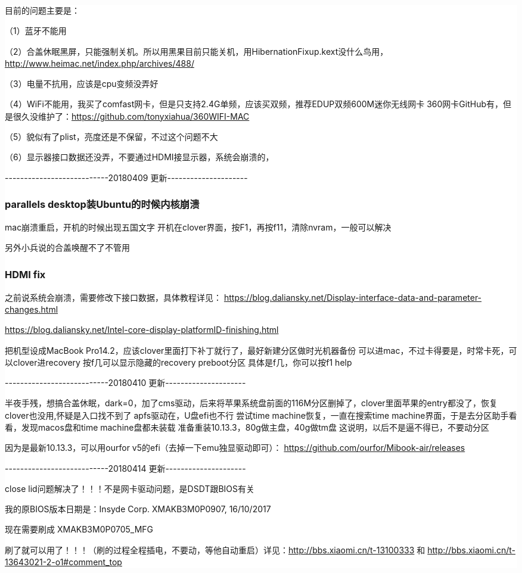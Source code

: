 目前的问题主要是：

（1）蓝牙不能用

（2）合盖休眠黑屏，只能强制关机。所以用黑果目前只能关机，用HibernationFixup.kext没什么鸟用，http://www.heimac.net/index.php/archives/488/

（3）电量不抗用，应该是cpu变频没弄好

（4）WiFi不能用，我买了comfast网卡，但是只支持2.4G单频，应该买双频，推荐EDUP双频600M迷你无线网卡
360网卡GitHub有，但是很久没维护了：https://github.com/tonyxiahua/360WIFI-MAC

（5）貌似有了plist，亮度还是不保留，不过这个问题不大

（6）显示器接口数据还没弄，不要通过HDMI接显示器，系统会崩溃的，


---------------------------20180409 更新---------------------

### parallels desktop装Ubuntu的时候内核崩溃

mac崩溃重启，开机的时候出现五国文字
开机在clover界面，按F1，再按f11，清除nvram，一般可以解决

另外小兵说的合盖唤醒不了不管用

### HDMI fix

之前说系统会崩溃，需要修改下接口数据，具体教程详见：
https://blog.daliansky.net/Display-interface-data-and-parameter-changes.html

https://blog.daliansky.net/Intel-core-display-platformID-finishing.html

把机型设成MacBook Pro14.2，应该clover里面打下补丁就行了，最好新建分区做时光机器备份
可以进mac，不过卡得要是，时常卡死，可以clover进recovery
按f几可以显示隐藏的recovery preboot分区
具体是f几，你可以按f1 help

---------------------------20180410 更新---------------------

半夜手残，想搞合盖休眠，dark=0，加了cms驱动，后来将苹果系统盘前面的116M分区删掉了，clover里面苹果的entry都没了，恢复clover也没用,怀疑是入口找不到了
apfs驱动在，U盘efi也不行
尝试time machine恢复，一直在搜索time machine界面，于是去分区助手看看，发现macos盘和time machine盘都未装载
准备重装10.13.3，80g做主盘，40g做tm盘
这说明，以后不是逼不得已，不要动分区

因为是最新10.13.3，可以用ourfor v5的efi（去掉一下emu独显驱动即可）：
https://github.com/ourfor/Mibook-air/releases


---------------------------20180414 更新---------------------

close lid问题解决了！！！不是网卡驱动问题，是DSDT跟BIOS有关

我的原BIOS版本日期是：Insyde Corp. XMAKB3M0P0907, 16/10/2017

现在需要刷成 XMAKB3M0P0705_MFG

刷了就可以用了！！！（刷的过程全程插电，不要动，等他自动重启）详见：http://bbs.xiaomi.cn/t-13100333
和 http://bbs.xiaomi.cn/t-13643021-2-o1#comment_top
